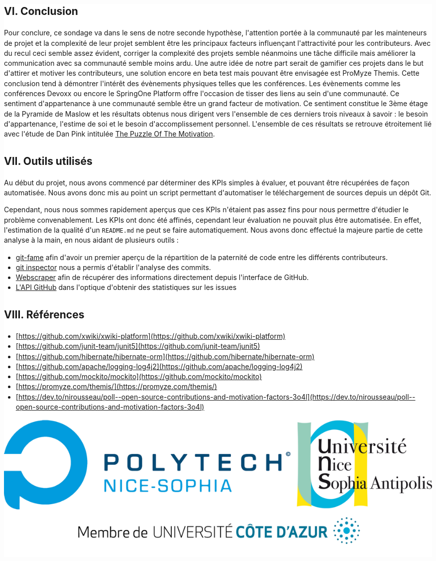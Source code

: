 ## VI. Conclusion

Pour conclure, ce sondage va dans le sens de notre seconde hypothèse, l'attention portée à la communauté par les mainteneurs de projet et la complexité de leur projet semblent être les principaux facteurs influençant l'attractivité pour les contributeurs. Avec du recul ceci semble assez évident, corriger la complexité des projets semble néanmoins une tâche difficile mais améliorer la communication avec sa communauté semble moins ardu. Une autre idée de notre part serait de gamifier ces projets dans le but d'attirer et motiver les contributeurs, une solution encore en beta test mais pouvant être envisagée est ProMyze Themis. Cette conclusion tend à démontrer l'intérêt des évènements physiques telles que les conférences. Les évènements comme les conférences Devoxx ou encore le SpringOne Platform offre l'occasion de tisser des liens au sein d'une communauté. Ce sentiment d'appartenance à une communauté semble être un grand facteur de motivation. Ce sentiment constitue le 3ème étage de la Pyramide de Maslow et les résultats obtenus nous dirigent vers l'ensemble de ces derniers trois niveaux à savoir : le besoin d'appartenance, l'estime de soi et le besoin d'accomplissement personnel. L'ensemble de ces résultats se retrouve étroitement lié avec l'étude de Dan Pink intitulée [The Puzzle Of The Motivation](https://www.ted.com/talks/dan_pink_on_motivation/up-next).

## VII. Outils utilisés

Au début du projet, nous avons commencé par déterminer des KPIs simples à évaluer, et pouvant être récupérées de façon automatisée. Nous avons donc mis au point un script permettant d'automatiser le téléchargement de sources depuis un dépôt Git.

Cependant, nous nous sommes rapidement aperçus que ces KPIs n'étaient pas assez fins pour nous permettre d'étudier le problème convenablement. Les KPIs ont donc été affinés, cependant leur évaluation ne pouvait plus être automatisée. En effet, l'estimation de la qualité d'un `README.md` ne peut se faire automatiquement. Nous avons donc effectué la majeure partie de cette analyse à la main, en nous aidant de plusieurs outils :

* [git-fame](https://github.com/casperdcl/git-fame) afin d'avoir un premier aperçu de la répartition de la paternité de code entre les différents contributeurs.
* [git inspector](https://github.com/ejwa/gitinspector) nous a permis d'établir l'analyse des commits.
* [Webscraper](https://www.webscraper.io/) afin de récupérer des informations directement depuis l'interface de GitHub.
* [L'API GitHub](https://developer.github.com/v3/) dans l'optique d'obtenir des statistiques sur les issues

## VIII. Références

* [https://github.com/xwiki/xwiki-platform](https://github.com/xwiki/xwiki-platform)
* [https://github.com/junit-team/junit5](https://github.com/junit-team/junit5)
* [https://github.com/hibernate/hibernate-orm](https://github.com/hibernate/hibernate-orm)
* [https://github.com/apache/logging-log4j2](https://github.com/apache/logging-log4j2)
* [https://github.com/mockito/mockito](https://github.com/mockito/mockito)
* [https://promyze.com/themis/](https://promyze.com/themis/)
* [https://dev.to/nirousseau/poll--open-source-contributions-and-motivation-factors-3o4l](https://dev.to/nirousseau/poll--open-source-contributions-and-motivation-factors-3o4l)

![UCA : University C&#xF4;te d&apos;Azur \(french Riviera University\)](../.gitbook/assets/entete-3.png)